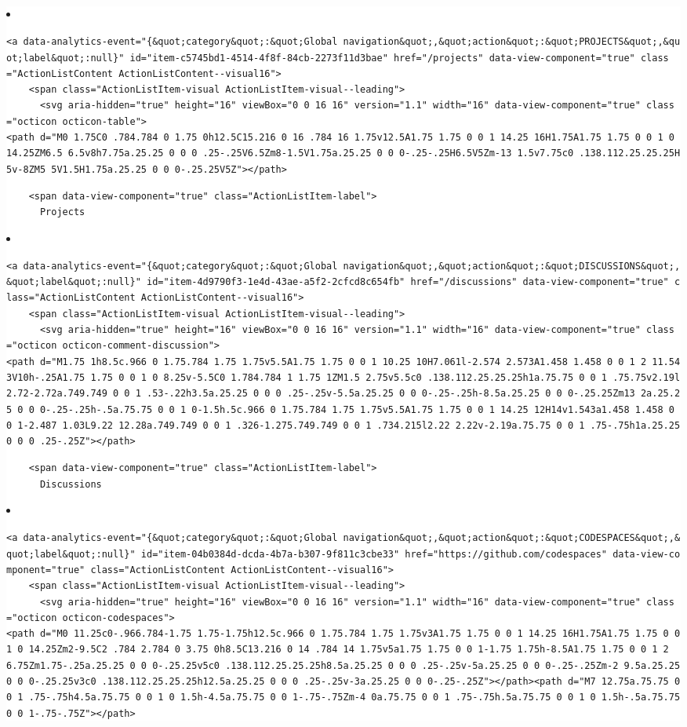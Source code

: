          
<li item_id="projects" data-item-id="" data-targets="nav-list.items" data-view-component="true" class="ActionListItem">
    
    <a data-analytics-event="{&quot;category&quot;:&quot;Global navigation&quot;,&quot;action&quot;:&quot;PROJECTS&quot;,&quot;label&quot;:null}" id="item-c5745bd1-4514-4f8f-84cb-2273f11d3bae" href="/projects" data-view-component="true" class="ActionListContent ActionListContent--visual16">
        <span class="ActionListItem-visual ActionListItem-visual--leading">
          <svg aria-hidden="true" height="16" viewBox="0 0 16 16" version="1.1" width="16" data-view-component="true" class="octicon octicon-table">
    <path d="M0 1.75C0 .784.784 0 1.75 0h12.5C15.216 0 16 .784 16 1.75v12.5A1.75 1.75 0 0 1 14.25 16H1.75A1.75 1.75 0 0 1 0 14.25ZM6.5 6.5v8h7.75a.25.25 0 0 0 .25-.25V6.5Zm8-1.5V1.75a.25.25 0 0 0-.25-.25H6.5V5Zm-13 1.5v7.75c0 .138.112.25.25.25H5v-8ZM5 5V1.5H1.75a.25.25 0 0 0-.25.25V5Z"></path>
</svg>
        </span>
      
        <span data-view-component="true" class="ActionListItem-label">
          Projects
</span></a>
  
  
</li>

        
          
<li data-item-id="" data-targets="nav-list.items" data-view-component="true" class="ActionListItem">
    
    <a data-analytics-event="{&quot;category&quot;:&quot;Global navigation&quot;,&quot;action&quot;:&quot;DISCUSSIONS&quot;,&quot;label&quot;:null}" id="item-4d9790f3-1e4d-43ae-a5f2-2cfcd8c654fb" href="/discussions" data-view-component="true" class="ActionListContent ActionListContent--visual16">
        <span class="ActionListItem-visual ActionListItem-visual--leading">
          <svg aria-hidden="true" height="16" viewBox="0 0 16 16" version="1.1" width="16" data-view-component="true" class="octicon octicon-comment-discussion">
    <path d="M1.75 1h8.5c.966 0 1.75.784 1.75 1.75v5.5A1.75 1.75 0 0 1 10.25 10H7.061l-2.574 2.573A1.458 1.458 0 0 1 2 11.543V10h-.25A1.75 1.75 0 0 1 0 8.25v-5.5C0 1.784.784 1 1.75 1ZM1.5 2.75v5.5c0 .138.112.25.25.25h1a.75.75 0 0 1 .75.75v2.19l2.72-2.72a.749.749 0 0 1 .53-.22h3.5a.25.25 0 0 0 .25-.25v-5.5a.25.25 0 0 0-.25-.25h-8.5a.25.25 0 0 0-.25.25Zm13 2a.25.25 0 0 0-.25-.25h-.5a.75.75 0 0 1 0-1.5h.5c.966 0 1.75.784 1.75 1.75v5.5A1.75 1.75 0 0 1 14.25 12H14v1.543a1.458 1.458 0 0 1-2.487 1.03L9.22 12.28a.749.749 0 0 1 .326-1.275.749.749 0 0 1 .734.215l2.22 2.22v-2.19a.75.75 0 0 1 .75-.75h1a.25.25 0 0 0 .25-.25Z"></path>
</svg>
        </span>
      
        <span data-view-component="true" class="ActionListItem-label">
          Discussions
</span></a>
  
  
</li>

        
          
<li data-item-id="" data-targets="nav-list.items" data-view-component="true" class="ActionListItem">
    
    <a data-analytics-event="{&quot;category&quot;:&quot;Global navigation&quot;,&quot;action&quot;:&quot;CODESPACES&quot;,&quot;label&quot;:null}" id="item-04b0384d-dcda-4b7a-b307-9f811c3cbe33" href="https://github.com/codespaces" data-view-component="true" class="ActionListContent ActionListContent--visual16">
        <span class="ActionListItem-visual ActionListItem-visual--leading">
          <svg aria-hidden="true" height="16" viewBox="0 0 16 16" version="1.1" width="16" data-view-component="true" class="octicon octicon-codespaces">
    <path d="M0 11.25c0-.966.784-1.75 1.75-1.75h12.5c.966 0 1.75.784 1.75 1.75v3A1.75 1.75 0 0 1 14.25 16H1.75A1.75 1.75 0 0 1 0 14.25Zm2-9.5C2 .784 2.784 0 3.75 0h8.5C13.216 0 14 .784 14 1.75v5a1.75 1.75 0 0 1-1.75 1.75h-8.5A1.75 1.75 0 0 1 2 6.75Zm1.75-.25a.25.25 0 0 0-.25.25v5c0 .138.112.25.25.25h8.5a.25.25 0 0 0 .25-.25v-5a.25.25 0 0 0-.25-.25Zm-2 9.5a.25.25 0 0 0-.25.25v3c0 .138.112.25.25.25h12.5a.25.25 0 0 0 .25-.25v-3a.25.25 0 0 0-.25-.25Z"></path><path d="M7 12.75a.75.75 0 0 1 .75-.75h4.5a.75.75 0 0 1 0 1.5h-4.5a.75.75 0 0 1-.75-.75Zm-4 0a.75.75 0 0 1 .75-.75h.5a.75.75 0 0 1 0 1.5h-.5a.75.75 0 0 1-.75-.75Z"></path>
</svg>